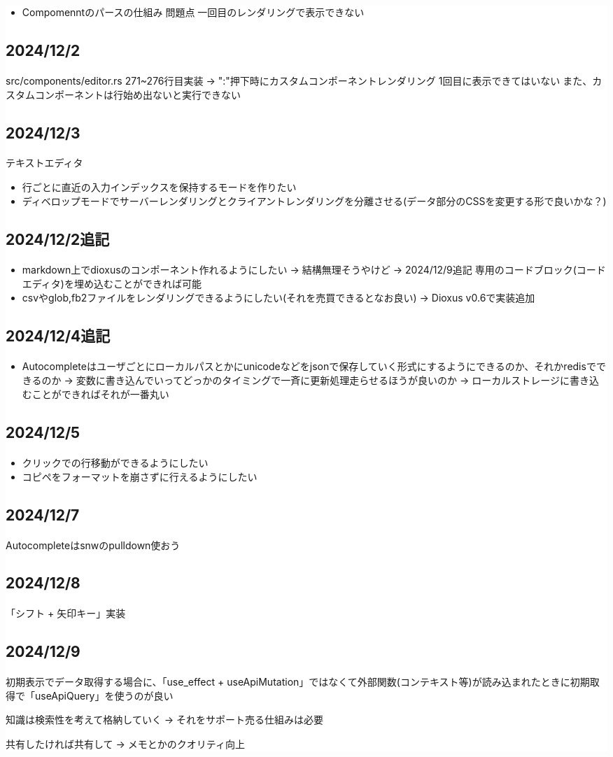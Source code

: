 - Compomenntのパースの仕組み
問題点
 一回目のレンダリングで表示できない

## 2024/12/2

src/components/editor.rs
271~276行目実装 -> ":"押下時にカスタムコンポーネントレンダリング 1回目に表示できてはいない
また、カスタムコンポーネントは行始め出ないと実行できない

## 2024/12/3

テキストエディタ

- 行ごとに直近の入力インデックスを保持するモードを作りたい
- ディベロップモードでサーバーレンダリングとクライアントレンダリングを分離させる(データ部分のCSSを変更する形で良いかな？)

## 2024/12/2追記

- markdown上でdioxusのコンポーネント作れるようにしたい -> 結構無理そうやけど
-> 2024/12/9追記 専用のコードブロック(コードエディタ)を埋め込むことができれば可能
- csvやglob,fb2ファイルをレンダリングできるようにしたい(それを売買できるとなお良い)
-> Dioxus v0.6で実装追加

## 2024/12/4追記

- Autocompleteはユーザごとにローカルパスとかにunicodeなどをjsonで保存していく形式にするようにできるのか、それかredisでできるのか
-> 変数に書き込んでいってどっかのタイミングで一斉に更新処理走らせるほうが良いのか
-> ローカルストレージに書き込むことができればそれが一番丸い

## 2024/12/5

- クリックでの行移動ができるようにしたい
- コピペをフォーマットを崩さずに行えるようにしたい

## 2024/12/7

Autocompleteはsnwのpulldown使おう

## 2024/12/8

「シフト + 矢印キー」実装

## 2024/12/9

初期表示でデータ取得する場合に、「use_effect + useApiMutation」ではなくて外部関数(コンテキスト等)が読み込まれたときに初期取得で「useApiQuery」を使うのが良い

知識は検索性を考えて格納していく
-> それをサポート売る仕組みは必要

共有したければ共有して
-> メモとかのクオリティ向上
